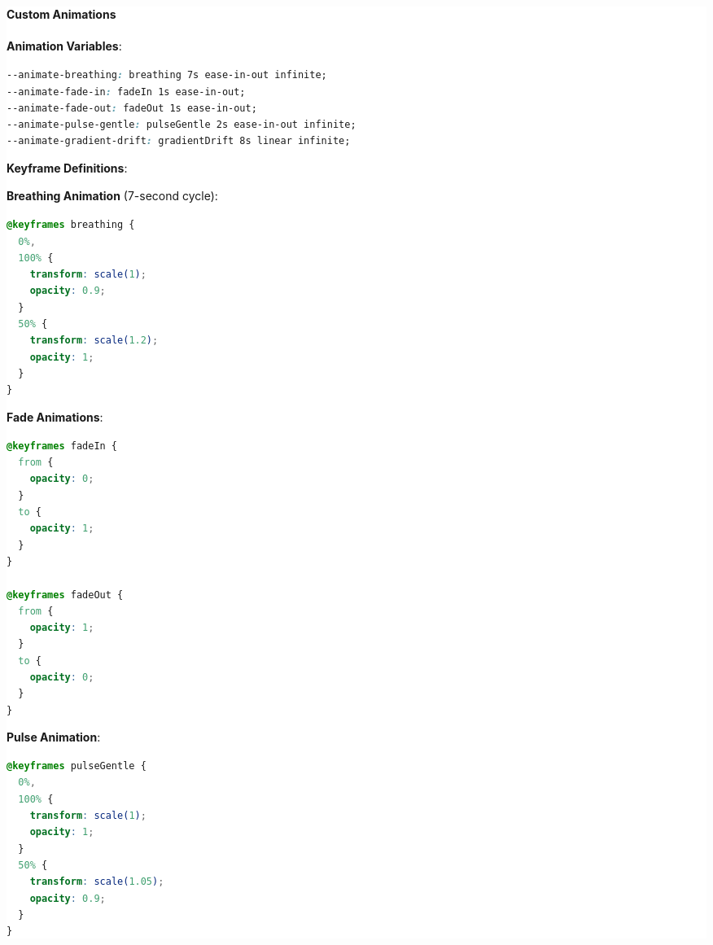 #### Custom Animations

**Animation Variables**:

```css
--animate-breathing: breathing 7s ease-in-out infinite;
--animate-fade-in: fadeIn 1s ease-in-out;
--animate-fade-out: fadeOut 1s ease-in-out;
--animate-pulse-gentle: pulseGentle 2s ease-in-out infinite;
--animate-gradient-drift: gradientDrift 8s linear infinite;
```

**Keyframe Definitions**:

**Breathing Animation** (7-second cycle):

```css
@keyframes breathing {
  0%,
  100% {
    transform: scale(1);
    opacity: 0.9;
  }
  50% {
    transform: scale(1.2);
    opacity: 1;
  }
}
```

**Fade Animations**:

```css
@keyframes fadeIn {
  from {
    opacity: 0;
  }
  to {
    opacity: 1;
  }
}

@keyframes fadeOut {
  from {
    opacity: 1;
  }
  to {
    opacity: 0;
  }
}
```

**Pulse Animation**:

```css
@keyframes pulseGentle {
  0%,
  100% {
    transform: scale(1);
    opacity: 1;
  }
  50% {
    transform: scale(1.05);
    opacity: 0.9;
  }
}
```
